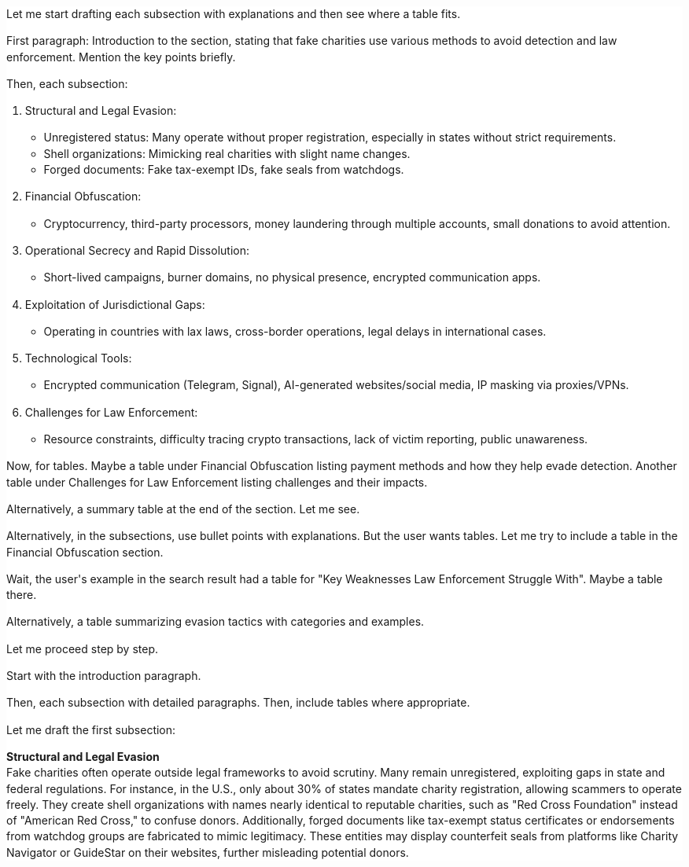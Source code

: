 Let me start drafting each subsection with explanations and then see where a table fits.

First paragraph: Introduction to the section, stating that fake charities use various methods to avoid detection and law enforcement. Mention the key points briefly.

Then, each subsection:

1. Structural and Legal Evasion:
   - Unregistered status: Many operate without proper registration, especially in states without strict requirements.
   - Shell organizations: Mimicking real charities with slight name changes.
   - Forged documents: Fake tax-exempt IDs, fake seals from watchdogs.

2. Financial Obfuscation:
   - Cryptocurrency, third-party processors, money laundering through multiple accounts, small donations to avoid attention.

3. Operational Secrecy and Rapid Dissolution:
   - Short-lived campaigns, burner domains, no physical presence, encrypted communication apps.

4. Exploitation of Jurisdictional Gaps:
   - Operating in countries with lax laws, cross-border operations, legal delays in international cases.

5. Technological Tools:
   - Encrypted communication (Telegram, Signal), AI-generated websites/social media, IP masking via proxies/VPNs.

6. Challenges for Law Enforcement:
   - Resource constraints, difficulty tracing crypto transactions, lack of victim reporting, public unawareness.

Now, for tables. Maybe a table under Financial Obfuscation listing payment methods and how they help evade detection. Another table under Challenges for Law Enforcement listing challenges and their impacts.

Alternatively, a summary table at the end of the section. Let me see.

Alternatively, in the subsections, use bullet points with explanations. But the user wants tables. Let me try to include a table in the Financial Obfuscation section.

Wait, the user's example in the search result had a table for "Key Weaknesses Law Enforcement Struggle With". Maybe a table there.

Alternatively, a table summarizing evasion tactics with categories and examples.

Let me proceed step by step.

Start with the introduction paragraph.

Then, each subsection with detailed paragraphs. Then, include tables where appropriate.

Let me draft the first subsection:

**Structural and Legal Evasion**  
Fake charities often operate outside legal frameworks to avoid scrutiny. Many remain unregistered, exploiting gaps in state and federal regulations. For instance, in the U.S., only about 30% of states mandate charity registration, allowing scammers to operate freely. They create shell organizations with names nearly identical to reputable charities, such as "Red Cross Foundation" instead of "American Red Cross," to confuse donors. Additionally, forged documents like tax-exempt status certificates or endorsements from watchdog groups are fabricated to mimic legitimacy. These entities may display counterfeit seals from platforms like Charity Navigator or GuideStar on their websites, further misleading potential donors.
